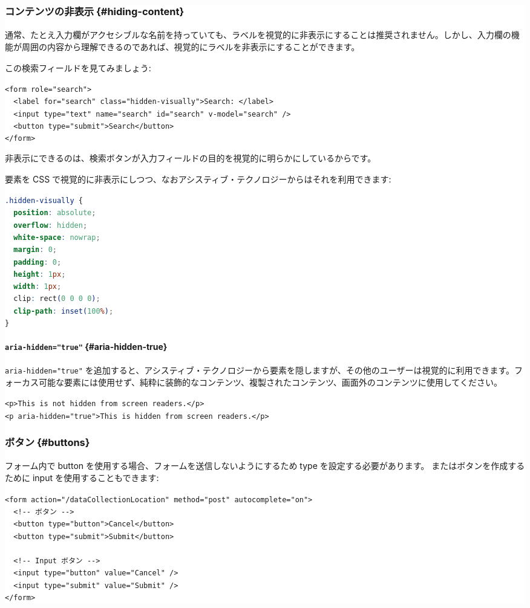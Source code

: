 
### コンテンツの非表示 {#hiding-content}

通常、たとえ入力欄がアクセシブルな名前を持っていても、ラベルを視覚的に非表示にすることは推奨されません。しかし、入力欄の機能が周囲の内容から理解できるのであれば、視覚的にラベルを非表示にすることができます。

この検索フィールドを見てみましょう:

```vue-html
<form role="search">
  <label for="search" class="hidden-visually">Search: </label>
  <input type="text" name="search" id="search" v-model="search" />
  <button type="submit">Search</button>
</form>
```

非表示にできるのは、検索ボタンが入力フィールドの目的を視覚的に明らかにしているからです。

要素を CSS で視覚的に非表示にしつつ、なおアシスティブ・テクノロジーからはそれを利用できます:

```css
.hidden-visually {
  position: absolute;
  overflow: hidden;
  white-space: nowrap;
  margin: 0;
  padding: 0;
  height: 1px;
  width: 1px;
  clip: rect(0 0 0 0);
  clip-path: inset(100%);
}
```



#### `aria-hidden="true"` {#aria-hidden-true}

`aria-hidden="true"` を追加すると、アシスティブ・テクノロジーから要素を隠しますが、その他のユーザーは視覚的に利用できます。フォーカス可能な要素には使用せず、純粋に装飾的なコンテンツ、複製されたコンテンツ、画面外のコンテンツに使用してください。

```vue-html
<p>This is not hidden from screen readers.</p>
<p aria-hidden="true">This is hidden from screen readers.</p>
```

### ボタン {#buttons}

フォーム内で button を使用する場合、フォームを送信しないようにするため type を設定する必要があります。
またはボタンを作成するために input を使用することもできます:

```vue-html
<form action="/dataCollectionLocation" method="post" autocomplete="on">
  <!-- ボタン -->
  <button type="button">Cancel</button>
  <button type="submit">Submit</button>

  <!-- Input ボタン -->
  <input type="button" value="Cancel" />
  <input type="submit" value="Submit" />
</form>
```
